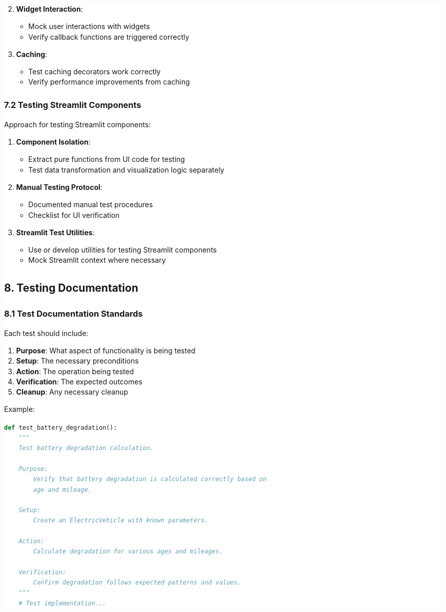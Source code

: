 2. **Widget Interaction**:
   - Mock user interactions with widgets
   - Verify callback functions are triggered correctly

3. **Caching**:
   - Test caching decorators work correctly
   - Verify performance improvements from caching

### 7.2 Testing Streamlit Components

Approach for testing Streamlit components:

1. **Component Isolation**:
   - Extract pure functions from UI code for testing
   - Test data transformation and visualization logic separately

2. **Manual Testing Protocol**:
   - Documented manual test procedures
   - Checklist for UI verification

3. **Streamlit Test Utilities**:
   - Use or develop utilities for testing Streamlit components
   - Mock Streamlit context where necessary

## 8. Testing Documentation

### 8.1 Test Documentation Standards

Each test should include:

1. **Purpose**: What aspect of functionality is being tested
2. **Setup**: The necessary preconditions
3. **Action**: The operation being tested
4. **Verification**: The expected outcomes
5. **Cleanup**: Any necessary cleanup

Example:

```python
def test_battery_degradation():
    """
    Test battery degradation calculation.
    
    Purpose:
        Verify that battery degradation is calculated correctly based on
        age and mileage.
    
    Setup:
        Create an ElectricVehicle with known parameters.
    
    Action:
        Calculate degradation for various ages and mileages.
    
    Verification:
        Confirm degradation follows expected patterns and values.
    """
    # Test implementation...
```

